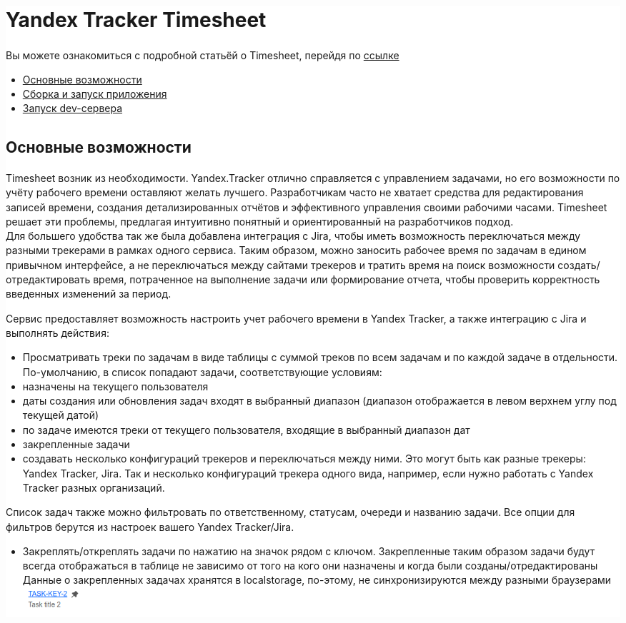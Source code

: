 # Yandex Tracker Timesheet
Вы можете ознакомиться с подробной статьёй о Timesheet, перейдя по [ссылке](https://evrone.ru/blog/open-source/timesheet)
- [Основные возможности](#Основные-возможности)
- [Сборка и запуск приложения](#Сборка-и-запуск-приложения)
- [Запуск dev-сервера](#Запуск-dev-сервера)

## Основные возможности
Timesheet возник из необходимости.
Yandex.Tracker отлично справляется с управлением задачами, но его возможности по учёту рабочего времени оставляют желать лучшего.
Разработчикам часто не хватает средства для редактирования записей времени, создания детализированных отчётов и эффективного управления своими рабочими часами.
Timesheet решает эти проблемы, предлагая интуитивно понятный и ориентированный на разработчиков подход.  
Для большего удобства так же была добавлена интеграция с Jira, чтобы иметь возможность переключаться между разными трекерами
в рамках одного сервиса.
Таким образом, можно заносить рабочее время по задачам в едином привычном интерфейсе, а не переключаться между сайтами трекеров и
тратить время на поиск возможности создать/отредактировать время, потраченное на выполнение задачи или формирование отчета, чтобы
проверить корректность введенных изменений за период.

Сервис предоставляет возможность настроить учет рабочего времени в Yandex Tracker, а также интеграцию с Jira и выполнять действия:
  * Просматривать треки по задачам в виде таблицы c суммой треков по всем задачам и по каждой задаче в отдельности.  
По-умолчанию, в список попадают задачи, соответствующие условиям:
  * назначены на текущего пользователя
  * даты создания или обновления задач входят в выбранный диапазон (диапазон отображается в левом верхнем углу под текущей датой)
  * по задаче имеются треки от текущего пользователя, входящие в выбранный диапазон дат
  * закрепленные задачи
  * создавать несколько конфигураций трекеров и переключаться между ними. Это могут быть как разные трекеры: Yandex Tracker, Jira.
Так и несколько конфигураций трекера одного вида, например, если нужно работать с Yandex Tracker разных организаций.

Список задач также можно фильтровать по ответственному, статусам, очереди и названию задачи.
Все опции для фильтров берутся из настроек вашего Yandex Tracker/Jira.

* Закреплять/откреплять задачи по нажатию на значок рядом с ключом.
Закрепленные таким образом задачи будут всегда отображаться в таблице не зависимо от того на кого они назначены и когда были созданы/отредактированы  
Данные о закрепленных задачах хранятся в localstorage, по-этому, не синхронизируются между разными браузерами  
![pin.png](pin.png)
